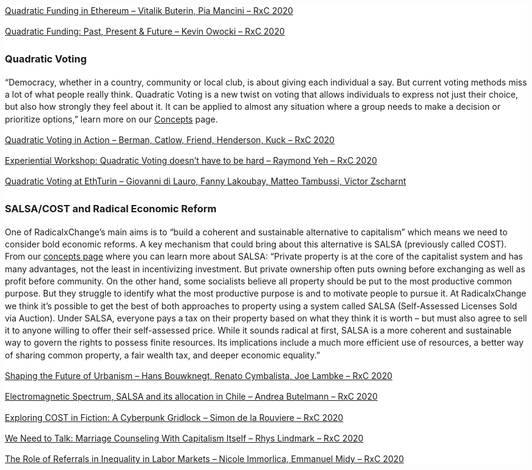 [Quadratic Funding in Ethereum – Vitalik Buterin, Pia Mancini – RxC 2020](https://www.youtube.com/watch?v=jzhycnEuJq4&list=PLV_W9wE6WVDjwfcaFTAB7UXoJLesgBdVU)

[Quadratic Funding: Past, Present & Future – Kevin Owocki – RxC 2020](https://www.youtube.com/watch?v=6drlCDDT71c&list=PLV_W9wE6WVDjwfcaFTAB7UXoJLesgBdVU&index=13)

### Quadratic Voting

“Democracy, whether in a country, community or local club, is about giving each individual a say. But current voting methods miss a lot of what people really think. Quadratic Voting is a new twist on voting that allows individuals to express not just their choice, but also how strongly they feel about it. It can be applied to almost any situation where a group needs to make a decision or prioritize options,” learn more on our [Concepts](https://www.radicalxchange.org/concepts/) page.

[Quadratic Voting in Action – Berman, Catlow, Friend, Henderson, Kuck – RxC 2020](https://www.youtube.com/watch?v=uzFMdoGFyyA&list=PLV_W9wE6WVDjwfcaFTAB7UXoJLesgBdVU&index=22)

[Experiential Workshop: Quadratic Voting doesn’t have to be hard – Raymond Yeh – RxC 2020](https://www.youtube.com/watch?v=ILPm8RVoAsQ&list=PLV_W9wE6WVDjwfcaFTAB7UXoJLesgBdVU&index=63)

[Quadratic Voting at EthTurin – Giovanni di Lauro, Fanny Lakoubay, Matteo Tambussi, Victor Zscharnt](https://www.youtube.com/watch?v=-ZqIS_PCphI&list=PLV_W9wE6WVDjwfcaFTAB7UXoJLesgBdVU&index=66)

### SALSA/COST and Radical Economic Reform

One of RadicalxChange’s main aims is to “build a coherent and sustainable alternative to capitalism” which means we need to consider bold economic reforms. A key mechanism that could bring about this alternative is SALSA (previously called COST). From our [concepts page](https://www.radicalxchange.org/concepts/) where you can learn more about SALSA: “Private property is at the core of the capitalist system and has many advantages, not the least in incentivizing investment. But private ownership often puts owning before exchanging as well as profit before community. On the other hand, some socialists believe all property should be put to the most productive common purpose. But they struggle to identify what the most productive purpose is and to motivate people to pursue it. At RadicalxChange we think it’s possible to get the best of both approaches to property using a system called SALSA (Self-Assessed Licenses Sold via Auction). Under SALSA, everyone pays a tax on their property based on what they think it is worth – but must also agree to sell it to anyone willing to offer their self-assessed price. While it sounds radical at first, SALSA is a more coherent and sustainable way to govern the rights to possess finite resources. Its implications include a much more efficient use of resources, a better way of sharing common property, a fair wealth tax, and deeper economic equality.”

[Shaping the Future of Urbanism – Hans Bouwknegt, Renato Cymbalista, Joe Lambke – RxC 2020](https://www.youtube.com/watch?v=9dIuGpGmwrg&list=PLV_W9wE6WVDjwfcaFTAB7UXoJLesgBdVU&index=9)

[Electromagnetic Spectrum, SALSA and its allocation in Chile – Andrea Butelmann – RxC 2020](https://www.youtube.com/watch?v=v5lbRdhBWbc&list=PLV_W9wE6WVDjwfcaFTAB7UXoJLesgBdVU&index=17)

[Exploring COST in Fiction: A Cyberpunk Gridlock – Simon de la Rouviere – RxC 2020](https://www.youtube.com/watch?v=sYrolI2YQVo&list=PLV_W9wE6WVDjwfcaFTAB7UXoJLesgBdVU&index=54)

[We Need to Talk: Marriage Counseling With Capitalism Itself – Rhys Lindmark – RxC 2020](https://www.youtube.com/watch?v=KpFshF62G7I&list=PLV_W9wE6WVDjwfcaFTAB7UXoJLesgBdVU&index=26)

[The Role of Referrals in Inequality in Labor Markets – Nicole Immorlica, Emmanuel Midy – RxC 2020](https://www.youtube.com/watch?v=JP6pBGNnzLc&list=PLV_W9wE6WVDjwfcaFTAB7UXoJLesgBdVU&index=61)
